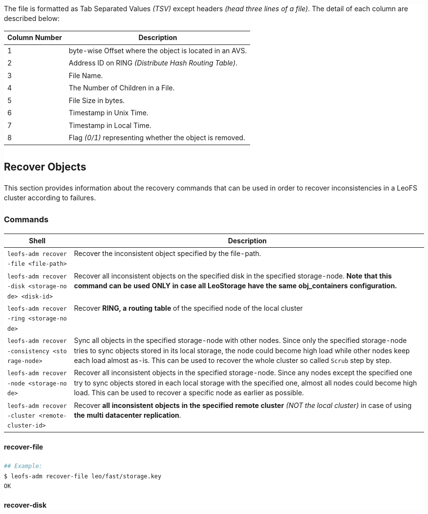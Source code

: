 ```text
```

The file is formatted as Tab Separated Values *(TSV)* except headers *(head three lines of a file)*. The detail of each column are described below:

| Column Number | Description |
|---            |---          |
|1|byte-wise Offset where the object is located in an AVS.|
|2|Address ID on RING *(Distribute Hash Routing Table)*.|
|3|File Name.|
|4|The Number of Children in a File.|
|5|File Size in bytes.|
|6|Timestamp in Unix Time.|
|7|Timestamp in Local Time.|
|8|Flag *(0/1)* representing whether the object is removed.


## Recover Objects

This section provides information about the recovery commands that can be used in order to recover inconsistencies in a LeoFS cluster according to failures.


### Commands

| Shell | Description |
|---    |---          |
|`leofs-adm recover-file <file-path>`              |Recover the inconsistent object specified by the file-path.|
|`leofs-adm recover-disk <storage-node> <disk-id>` |Recover all inconsistent objects on the specified disk in the specified storage-node. **Note that this command can be used ONLY in case all LeoStorage have the same obj_containers configuration.**|
|`leofs-adm recover-ring <storage-node>`           |Recover **RING, a routing table** of the specified node of the local cluster  |
|`leofs-adm recover-consistency <storage-node>`    |Sync all objects in the specified storage-node with other nodes. Since only the specified storage-node tries to sync objects stored in its local storage, the node could become high load while other nodes keep each load almost as-is. This can be used to recover the whole cluster so called `Scrub` step by step.|
|`leofs-adm recover-node <storage-node>`           |Recover all inconsistent objects in the specified storage-node. Since any nodes except the specified one try to sync objects stored in each local storage with the specified one, almost all nodes could become high load. This can be used to recover a specific node as earlier as possible.|
|`leofs-adm recover-cluster <remote-cluster-id>`   |Recover **all inconsistent objects in the specified remote cluster** *(NOT the local cluster)* in case of using **the multi datacenter replication**.|


#### recover-file

```bash
## Example:
$ leofs-adm recover-file leo/fast/storage.key
OK
```

#### recover-disk
